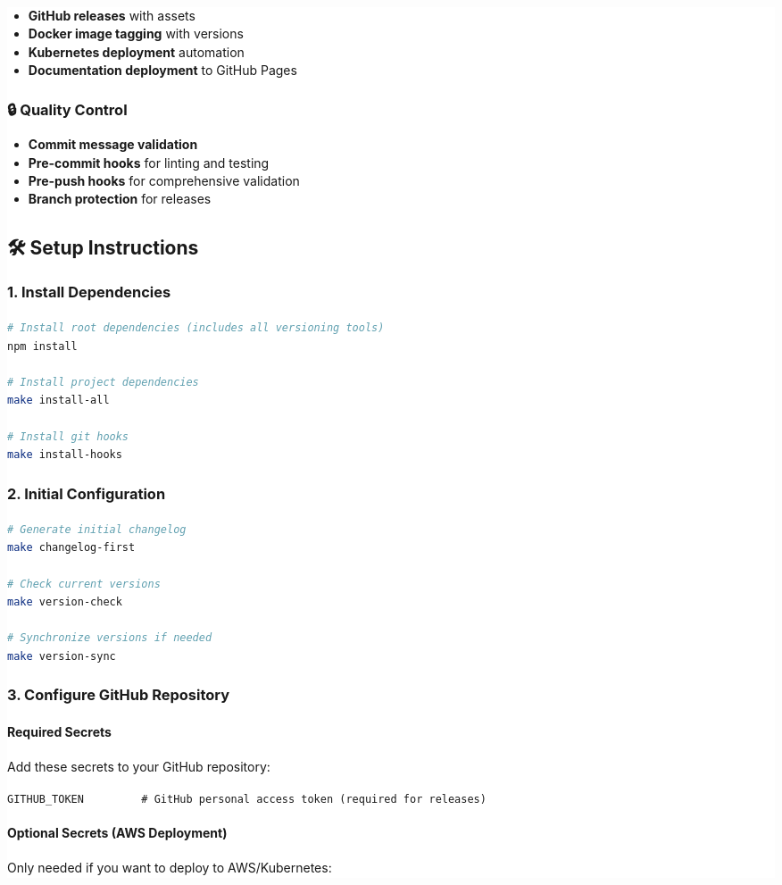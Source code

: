 - **GitHub releases** with assets
- **Docker image tagging** with versions
- **Kubernetes deployment** automation
- **Documentation deployment** to GitHub Pages

### 🔒 Quality Control

- **Commit message validation**
- **Pre-commit hooks** for linting and testing
- **Pre-push hooks** for comprehensive validation
- **Branch protection** for releases

## 🛠️ Setup Instructions

### 1. Install Dependencies

```bash
# Install root dependencies (includes all versioning tools)
npm install

# Install project dependencies
make install-all

# Install git hooks
make install-hooks
```

### 2. Initial Configuration

```bash
# Generate initial changelog
make changelog-first

# Check current versions
make version-check

# Synchronize versions if needed
make version-sync
```

### 3. Configure GitHub Repository

#### Required Secrets

Add these secrets to your GitHub repository:

```
GITHUB_TOKEN         # GitHub personal access token (required for releases)
```

#### Optional Secrets (AWS Deployment)

Only needed if you want to deploy to AWS/Kubernetes:
